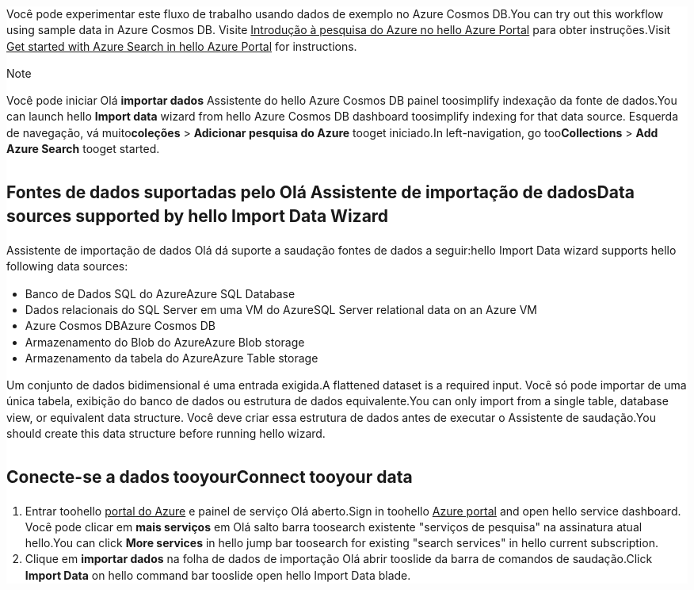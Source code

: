 <span data-ttu-id="a6803-110">Você pode experimentar este fluxo de trabalho usando dados de exemplo no Azure Cosmos DB.</span><span class="sxs-lookup"><span data-stu-id="a6803-110">You can try out this workflow using sample data in Azure Cosmos DB.</span></span> <span data-ttu-id="a6803-111">Visite [Introdução à pesquisa do Azure no hello Azure Portal](search-get-started-portal.md) para obter instruções.</span><span class="sxs-lookup"><span data-stu-id="a6803-111">Visit [Get started with Azure Search in hello Azure Portal](search-get-started-portal.md) for instructions.</span></span>

> [!NOTE]
> <span data-ttu-id="a6803-112">Você pode iniciar Olá **importar dados** Assistente do hello Azure Cosmos DB painel toosimplify indexação da fonte de dados.</span><span class="sxs-lookup"><span data-stu-id="a6803-112">You can launch hello **Import data** wizard from hello Azure Cosmos DB dashboard toosimplify indexing for that data source.</span></span> <span data-ttu-id="a6803-113">Esquerda de navegação, vá muito**coleções** > **Adicionar pesquisa do Azure** tooget iniciado.</span><span class="sxs-lookup"><span data-stu-id="a6803-113">In left-navigation, go too**Collections** > **Add Azure Search** tooget started.</span></span>

## <a name="data-sources-supported-by-hello-import-data-wizard"></a><span data-ttu-id="a6803-114">Fontes de dados suportadas pelo Olá Assistente de importação de dados</span><span class="sxs-lookup"><span data-stu-id="a6803-114">Data sources supported by hello Import Data Wizard</span></span>
<span data-ttu-id="a6803-115">Assistente de importação de dados Olá dá suporte a saudação fontes de dados a seguir:</span><span class="sxs-lookup"><span data-stu-id="a6803-115">hello Import Data wizard supports hello following data sources:</span></span> 

* <span data-ttu-id="a6803-116">Banco de Dados SQL do Azure</span><span class="sxs-lookup"><span data-stu-id="a6803-116">Azure SQL Database</span></span>
* <span data-ttu-id="a6803-117">Dados relacionais do SQL Server em uma VM do Azure</span><span class="sxs-lookup"><span data-stu-id="a6803-117">SQL Server relational data on an Azure VM</span></span>
* <span data-ttu-id="a6803-118">Azure Cosmos DB</span><span class="sxs-lookup"><span data-stu-id="a6803-118">Azure Cosmos DB</span></span>
* <span data-ttu-id="a6803-119">Armazenamento do Blob do Azure</span><span class="sxs-lookup"><span data-stu-id="a6803-119">Azure Blob storage</span></span>
* <span data-ttu-id="a6803-120">Armazenamento da tabela do Azure</span><span class="sxs-lookup"><span data-stu-id="a6803-120">Azure Table storage</span></span>

<span data-ttu-id="a6803-121">Um conjunto de dados bidimensional é uma entrada exigida.</span><span class="sxs-lookup"><span data-stu-id="a6803-121">A flattened dataset is a required input.</span></span> <span data-ttu-id="a6803-122">Você só pode importar de uma única tabela, exibição do banco de dados ou estrutura de dados equivalente.</span><span class="sxs-lookup"><span data-stu-id="a6803-122">You can only import from a single table, database view, or equivalent data structure.</span></span> <span data-ttu-id="a6803-123">Você deve criar essa estrutura de dados antes de executar o Assistente de saudação.</span><span class="sxs-lookup"><span data-stu-id="a6803-123">You should create this data structure before running hello wizard.</span></span>

## <a name="connect-tooyour-data"></a><span data-ttu-id="a6803-124">Conecte-se a dados tooyour</span><span class="sxs-lookup"><span data-stu-id="a6803-124">Connect tooyour data</span></span>
1. <span data-ttu-id="a6803-125">Entrar toohello [portal do Azure](https://portal.azure.com) e painel de serviço Olá aberto.</span><span class="sxs-lookup"><span data-stu-id="a6803-125">Sign in toohello [Azure portal](https://portal.azure.com) and open hello service dashboard.</span></span> <span data-ttu-id="a6803-126">Você pode clicar em **mais serviços** em Olá salto barra toosearch existente "serviços de pesquisa" na assinatura atual hello.</span><span class="sxs-lookup"><span data-stu-id="a6803-126">You can click **More services** in hello jump bar toosearch for existing "search services" in hello current subscription.</span></span> 
2. <span data-ttu-id="a6803-127">Clique em **importar dados** na folha de dados de importação Olá abrir tooslide da barra de comandos de saudação.</span><span class="sxs-lookup"><span data-stu-id="a6803-127">Click **Import Data** on hello command bar tooslide open hello Import Data blade.</span></span>  

[1]: ./media/search-import-data-portal/search-import-data-command.png